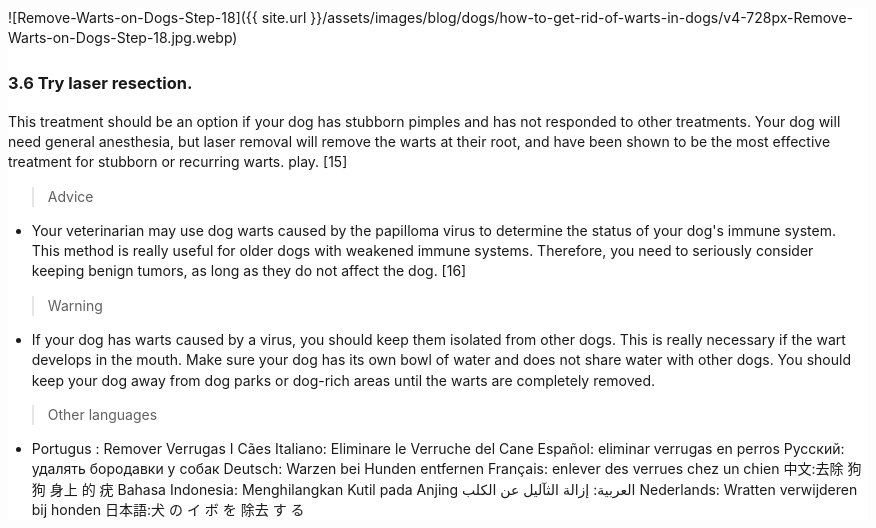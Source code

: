![Remove-Warts-on-Dogs-Step-18]({{ site.url }}/assets/images/blog/dogs/how-to-get-rid-of-warts-in-dogs/v4-728px-Remove-Warts-on-Dogs-Step-18.jpg.webp)

### 3.6 Try laser resection. 

This treatment should be an option if your dog has stubborn pimples and has not responded to other treatments. Your dog will need general anesthesia, but laser removal will remove the warts at their root, and have been shown to be the most effective treatment for stubborn or recurring warts. play. [15]

> Advice
- Your veterinarian may use dog warts caused by the papilloma virus to determine the status of your dog's immune system. This method is really useful for older dogs with weakened immune systems. Therefore, you need to seriously consider keeping benign tumors, as long as they do not affect the dog. [16]

> Warning
- If your dog has warts caused by a virus, you should keep them isolated from other dogs. This is really necessary if the wart develops in the mouth. Make sure your dog has its own bowl of water and does not share water with other dogs. You should keep your dog away from dog parks or dog-rich areas until the warts are completely removed.

> Other languages
- Portugus : Remover Verrugas I Cães Italiano: Eliminare le Verruche del Cane Español: eliminar verrugas en perros Русский: удалять бородавки у собак Deutsch: Warzen bei Hunden entfernen Français: enlever des verrues chez un chien 中文:去除 狗狗 身上 的 疣 Bahasa Indonesia: Menghilangkan Kutil pada Anjing العربية: إزالة الثآليل عن الكلب Nederlands: Wratten verwijderen bij honden 日本語:犬 の イ ボ を 除去 す る